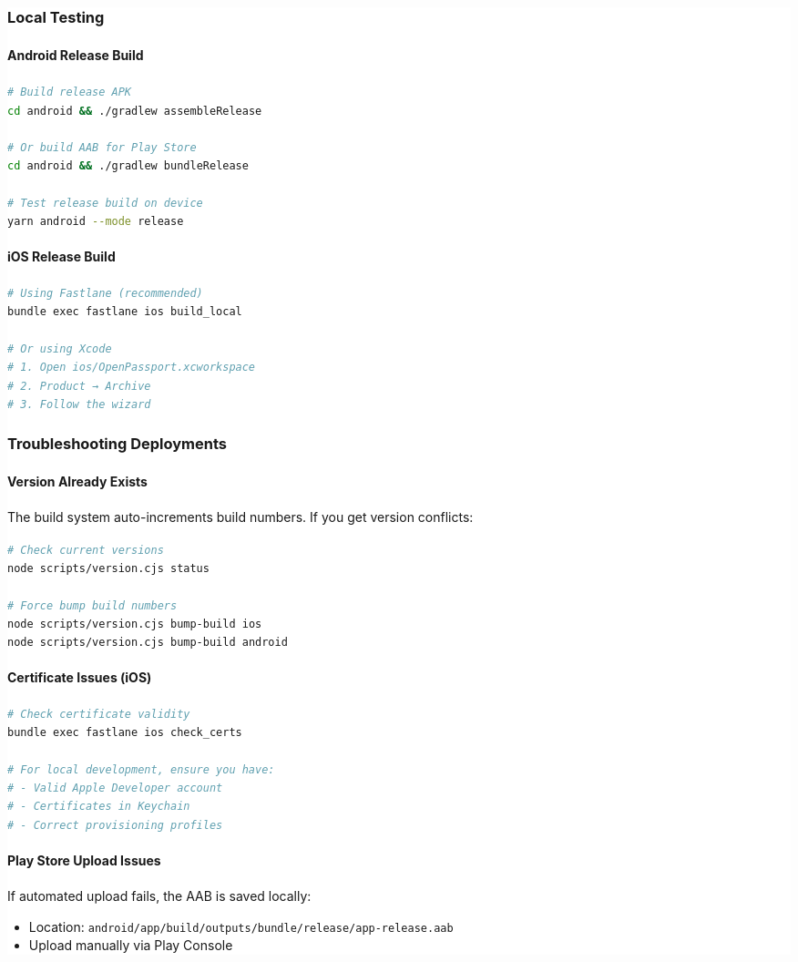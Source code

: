 ### Local Testing

#### Android Release Build

```bash
# Build release APK
cd android && ./gradlew assembleRelease

# Or build AAB for Play Store
cd android && ./gradlew bundleRelease

# Test release build on device
yarn android --mode release
```

#### iOS Release Build

```bash
# Using Fastlane (recommended)
bundle exec fastlane ios build_local

# Or using Xcode
# 1. Open ios/OpenPassport.xcworkspace
# 2. Product → Archive
# 3. Follow the wizard
```

### Troubleshooting Deployments

#### Version Already Exists
The build system auto-increments build numbers. If you get version conflicts:
```bash
# Check current versions
node scripts/version.cjs status

# Force bump build numbers
node scripts/version.cjs bump-build ios
node scripts/version.cjs bump-build android
```

#### Certificate Issues (iOS)
```bash
# Check certificate validity
bundle exec fastlane ios check_certs

# For local development, ensure you have:
# - Valid Apple Developer account
# - Certificates in Keychain
# - Correct provisioning profiles
```

#### Play Store Upload Issues
If automated upload fails, the AAB is saved locally:
- Location: `android/app/build/outputs/bundle/release/app-release.aab`
- Upload manually via Play Console
